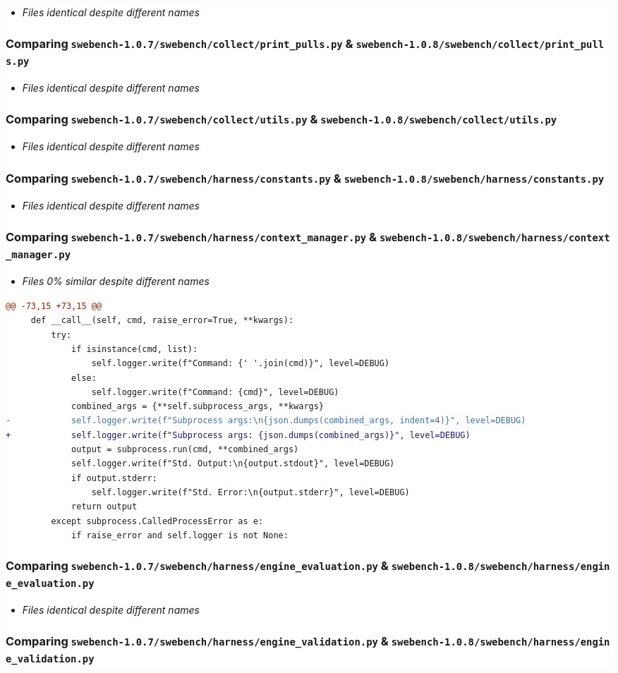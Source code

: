  * *Files identical despite different names*

### Comparing `swebench-1.0.7/swebench/collect/print_pulls.py` & `swebench-1.0.8/swebench/collect/print_pulls.py`

 * *Files identical despite different names*

### Comparing `swebench-1.0.7/swebench/collect/utils.py` & `swebench-1.0.8/swebench/collect/utils.py`

 * *Files identical despite different names*

### Comparing `swebench-1.0.7/swebench/harness/constants.py` & `swebench-1.0.8/swebench/harness/constants.py`

 * *Files identical despite different names*

### Comparing `swebench-1.0.7/swebench/harness/context_manager.py` & `swebench-1.0.8/swebench/harness/context_manager.py`

 * *Files 0% similar despite different names*

```diff
@@ -73,15 +73,15 @@
     def __call__(self, cmd, raise_error=True, **kwargs):
         try:
             if isinstance(cmd, list):
                 self.logger.write(f"Command: {' '.join(cmd)}", level=DEBUG)
             else:
                 self.logger.write(f"Command: {cmd}", level=DEBUG)
             combined_args = {**self.subprocess_args, **kwargs}
-            self.logger.write(f"Subprocess args:\n{json.dumps(combined_args, indent=4)}", level=DEBUG)
+            self.logger.write(f"Subprocess args: {json.dumps(combined_args)}", level=DEBUG)
             output = subprocess.run(cmd, **combined_args)
             self.logger.write(f"Std. Output:\n{output.stdout}", level=DEBUG)
             if output.stderr:
                 self.logger.write(f"Std. Error:\n{output.stderr}", level=DEBUG)
             return output
         except subprocess.CalledProcessError as e:
             if raise_error and self.logger is not None:
```

### Comparing `swebench-1.0.7/swebench/harness/engine_evaluation.py` & `swebench-1.0.8/swebench/harness/engine_evaluation.py`

 * *Files identical despite different names*

### Comparing `swebench-1.0.7/swebench/harness/engine_validation.py` & `swebench-1.0.8/swebench/harness/engine_validation.py`

